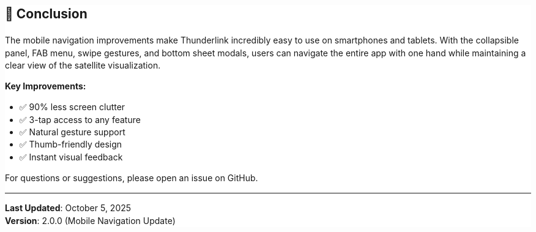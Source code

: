 ## 🎉 Conclusion

The mobile navigation improvements make Thunderlink incredibly easy to use on smartphones and tablets. With the collapsible panel, FAB menu, swipe gestures, and bottom sheet modals, users can navigate the entire app with one hand while maintaining a clear view of the satellite visualization.

**Key Improvements:**
- ✅ 90% less screen clutter
- ✅ 3-tap access to any feature
- ✅ Natural gesture support
- ✅ Thumb-friendly design
- ✅ Instant visual feedback

For questions or suggestions, please open an issue on GitHub.

---

**Last Updated**: October 5, 2025  
**Version**: 2.0.0 (Mobile Navigation Update)
